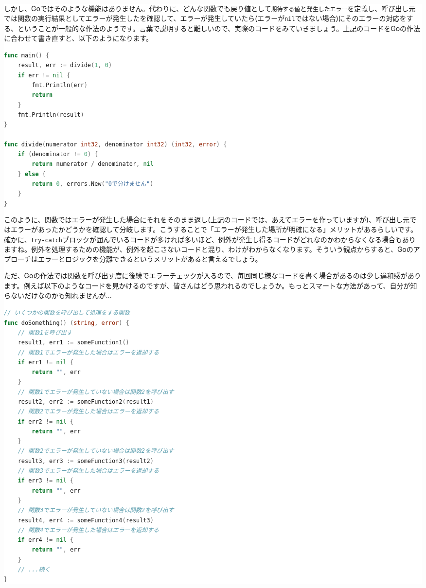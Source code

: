 しかし、Goではそのような機能はありません。代わりに、どんな関数でも戻り値として`期待する値`と`発生したエラー`を定義し、呼び出し元では関数の実行結果としてエラーが発生したを確認して、エラーが発生していたら(エラーが`nil`ではない場合)にそのエラーの対応をする、ということが一般的な作法のようです。言葉で説明すると難しいので、実際のコードをみていきましょう。上記のコードをGoの作法に合わせて書き直すと、以下のようになります。

```go
func main() {
    result, err := divide(1, 0)
    if err != nil {
        fmt.Println(err)
        return
    }
    fmt.Println(result)
}

func divide(numerator int32, denominator int32) (int32, error) {
    if (denominator != 0) {
        return numerator / denominator, nil
    } else {
        return 0, errors.New("0で分けません")
    }
}
```

このように、関数ではエラーが発生した場合にそれをそのまま返し(上記のコードでは、あえてエラーを作っていますが)、呼び出し元ではエラーがあったかどうかを確認して分岐します。こうすることで「エラーが発生した場所が明確になる」メリットがあるらしいです。確かに、`try-catch`ブロックが囲んでいるコードが多ければ多いほど、例外が発生し得るコードがどれなのかわからなくなる場合もありますね。例外を処理するための機能が、例外を起こさないコードと混り、わけがわからなくなります。そういう観点からすると、Goのアプローチはエラーとロジックを分離できるというメリットがあると言えるでしょう。

ただ、Goの作法では関数を呼び出す度に後続でエラーチェックが入るので、毎回同じ様なコードを書く場合があるのは少し違和感があります。例えば以下のようなコードを見かけるのですが、皆さんはどう思われるのでしょうか。もっとスマートな方法があって、自分が知らないだけなのかも知れませんが…

```go
// いくつかの関数を呼び出して処理をする関数
func doSomething() (string, error) {
    // 関数1を呼び出す
    result1, err1 := someFunction1()
    // 関数1でエラーが発生した場合はエラーを返却する
    if err1 != nil {
        return "", err
    }
    // 関数1でエラーが発生していない場合は関数2を呼び出す
    result2, err2 := someFunction2(result1)
    // 関数2でエラーが発生した場合はエラーを返却する
    if err2 != nil {
        return "", err
    }
    // 関数2でエラーが発生していない場合は関数2を呼び出す
    result3, err3 := someFunction3(result2)
    // 関数3でエラーが発生した場合はエラーを返却する
    if err3 != nil {
        return "", err
    }
    // 関数3でエラーが発生していない場合は関数2を呼び出す
    result4, err4 := someFunction4(result3)
    // 関数4でエラーが発生した場合はエラーを返却する
    if err4 != nil {
        return "", err
    }
    // ...続く
}
```
